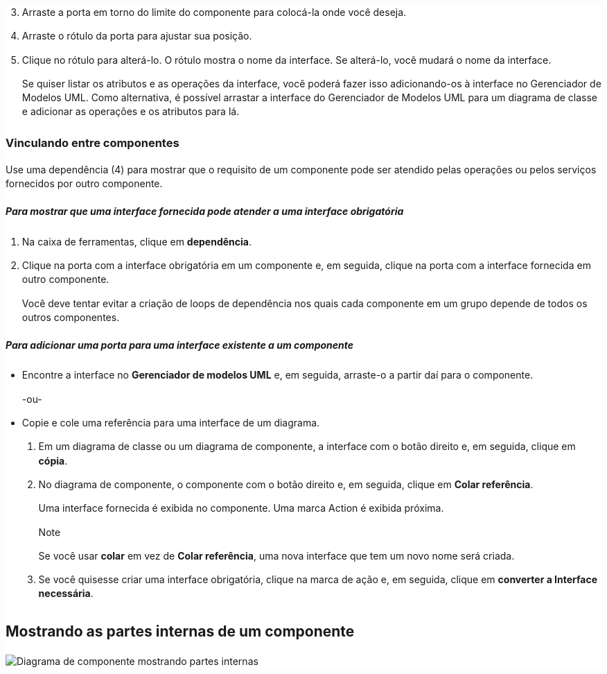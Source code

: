 3. Arraste a porta em torno do limite do componente para colocá-la onde você deseja.  
  
4. Arraste o rótulo da porta para ajustar sua posição.  
  
5. Clique no rótulo para alterá-lo. O rótulo mostra o nome da interface. Se alterá-lo, você mudará o nome da interface.  
  
   Se quiser listar os atributos e as operações da interface, você poderá fazer isso adicionando-os à interface no Gerenciador de Modelos UML. Como alternativa, é possível arrastar a interface do Gerenciador de Modelos UML para um diagrama de classe e adicionar as operações e os atributos para lá.  
  
### <a name="linking-between-components"></a>Vinculando entre componentes  
 Use uma dependência (4) para mostrar que o requisito de um componente pode ser atendido pelas operações ou pelos serviços fornecidos por outro componente.  
  
##### <a name="to-show-that-a-provided-interface-can-satisfy-a-required-interface"></a>Para mostrar que uma interface fornecida pode atender a uma interface obrigatória  
  
1. Na caixa de ferramentas, clique em **dependência**.  
  
2. Clique na porta com a interface obrigatória em um componente e, em seguida, clique na porta com a interface fornecida em outro componente.  
  
   Você deve tentar evitar a criação de loops de dependência nos quais cada componente em um grupo depende de todos os outros componentes.  
  
##### <a name="to-add-a-port-for-an-existing-interface-to-a-component"></a>Para adicionar uma porta para uma interface existente a um componente  
  
-   Encontre a interface no **Gerenciador de modelos UML** e, em seguida, arraste-o a partir daí para o componente.  
  
     -ou-  
  
-   Copie e cole uma referência para uma interface de um diagrama.  
  
    1.  Em um diagrama de classe ou um diagrama de componente, a interface com o botão direito e, em seguida, clique em **cópia**.  
  
    2.  No diagrama de componente, o componente com o botão direito e, em seguida, clique em **Colar referência**.  
  
         Uma interface fornecida é exibida no componente. Uma marca Action é exibida próxima.  
  
        > [!NOTE]
        >  Se você usar **colar** em vez de **Colar referência**, uma nova interface que tem um novo nome será criada.  
  
    3.  Se você quisesse criar uma interface obrigatória, clique na marca de ação e, em seguida, clique em **converter a Interface necessária**.  
  
##  <a name="Parts"></a> Mostrando as partes internas de um componente  
 ![Diagrama de componente mostrando partes internas](../modeling/media/uml-compshowing.png "UML_CompShowing")  
  